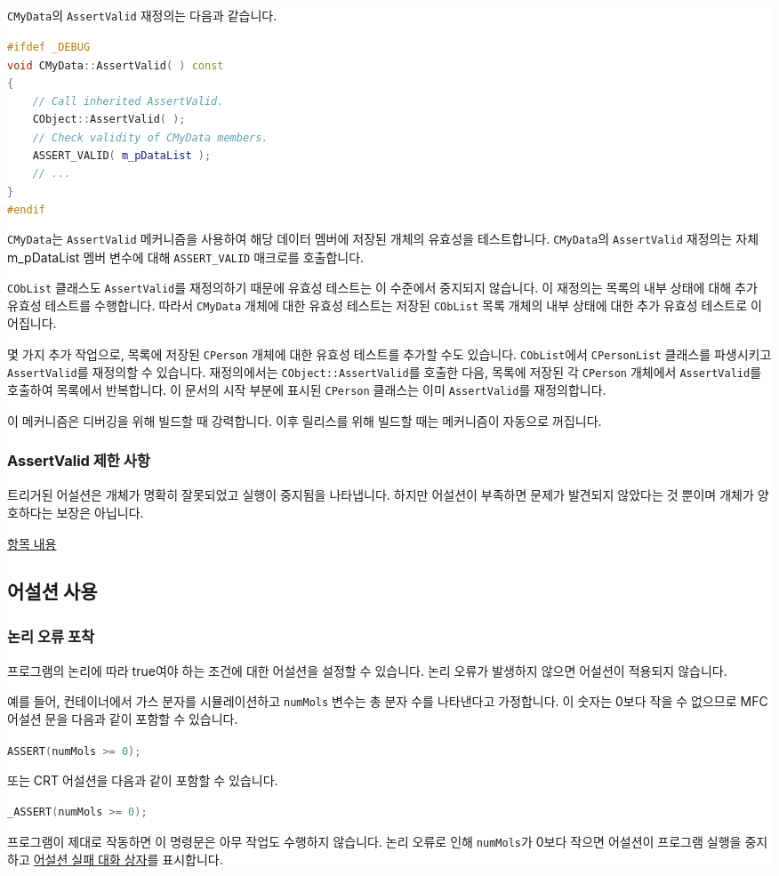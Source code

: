 `CMyData`의 `AssertValid` 재정의는 다음과 같습니다.

```cpp
#ifdef _DEBUG
void CMyData::AssertValid( ) const
{
    // Call inherited AssertValid.
    CObject::AssertValid( );
    // Check validity of CMyData members.
    ASSERT_VALID( m_pDataList );
    // ...
}
#endif
```

`CMyData`는 `AssertValid` 메커니즘을 사용하여 해당 데이터 멤버에 저장된 개체의 유효성을 테스트합니다. `CMyData`의 `AssertValid` 재정의는 자체 m_pDataList 멤버 변수에 대해 `ASSERT_VALID` 매크로를 호출합니다.

`CObList` 클래스도 `AssertValid`를 재정의하기 때문에 유효성 테스트는 이 수준에서 중지되지 않습니다. 이 재정의는 목록의 내부 상태에 대해 추가 유효성 테스트를 수행합니다. 따라서 `CMyData` 개체에 대한 유효성 테스트는 저장된 `CObList` 목록 개체의 내부 상태에 대한 추가 유효성 테스트로 이어집니다.

몇 가지 추가 작업으로, 목록에 저장된 `CPerson` 개체에 대한 유효성 테스트를 추가할 수도 있습니다. `CObList`에서 `CPersonList` 클래스를 파생시키고 `AssertValid`를 재정의할 수 있습니다. 재정의에서는 `CObject::AssertValid`를 호출한 다음, 목록에 저장된 각 `CPerson` 개체에서 `AssertValid`를 호출하여 목록에서 반복합니다. 이 문서의 시작 부분에 표시된 `CPerson` 클래스는 이미 `AssertValid`를 재정의합니다.

이 메커니즘은 디버깅을 위해 빌드할 때 강력합니다. 이후 릴리스를 위해 빌드할 때는 메커니즘이 자동으로 꺼집니다.

### <a name="limitations-of-assertvalid"></a><a name="BKMK_Limitations_of_AssertValid"></a> AssertValid 제한 사항
트리거된 어설션은 개체가 명확히 잘못되었고 실행이 중지됨을 나타냅니다. 하지만 어설션이 부족하면 문제가 발견되지 않았다는 것 뿐이며 개체가 양호하다는 보장은 아닙니다.

[항목 내용](#BKMK_In_this_topic)

## <a name="using-assertions"></a><a name="BKMK_Using_assertions"></a> 어설션 사용

### <a name="catching-logic-errors"></a><a name="BKMK_Catching_logic_errors"></a> 논리 오류 포착

프로그램의 논리에 따라 true여야 하는 조건에 대한 어설션을 설정할 수 있습니다. 논리 오류가 발생하지 않으면 어설션이 적용되지 않습니다.

예를 들어, 컨테이너에서 가스 분자를 시뮬레이션하고 `numMols` 변수는 총 분자 수를 나타낸다고 가정합니다. 이 숫자는 0보다 작을 수 없으므로 MFC 어설션 문을 다음과 같이 포함할 수 있습니다.

```cpp
ASSERT(numMols >= 0);
```

또는 CRT 어설션을 다음과 같이 포함할 수 있습니다.

```cpp
_ASSERT(numMols >= 0);
```

프로그램이 제대로 작동하면 이 명령문은 아무 작업도 수행하지 않습니다. 논리 오류로 인해 `numMols`가 0보다 작으면 어설션이 프로그램 실행을 중지하고 [어설션 실패 대화 상자](../debugger/assertion-failed-dialog-box.md)를 표시합니다.

